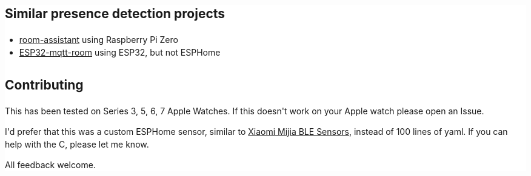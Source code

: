 
## Similar presence detection projects
- [room-assistant](https://www.room-assistant.io/guide/) using Raspberry Pi Zero
- [ESP32-mqtt-room](https://github.com/jptrsn/ESP32-mqtt-room) using ESP32, but not ESPHome


## Contributing
This has been tested on Series 3, 5, 6, 7 Apple Watches. If this doesn't work on your Apple watch please open an Issue.

I'd prefer that this was a custom ESPHome sensor, similar to [Xiaomi Mijia BLE Sensors](https://esphome.io/components/sensor/xiaomi_ble.html), instead of 100 lines of yaml. If you can help with the C, please let me know.

All feedback welcome.
